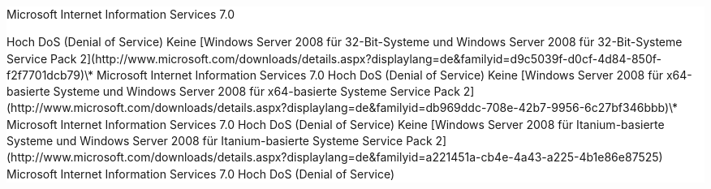 Microsoft Internet Information Services 7.0
</td>
<td style="border:1px solid black;">
Hoch
</td>
<td style="border:1px solid black;">
DoS (Denial of Service)
</td>
<td style="border:1px solid black;">
Keine
</td>
</tr>
<tr>
<td style="border:1px solid black;">
[Windows Server 2008 für 32-Bit-Systeme und Windows Server 2008 für 32-Bit-Systeme Service Pack 2](http://www.microsoft.com/downloads/details.aspx?displaylang=de&familyid=d9c5039f-d0cf-4d84-850f-f2f7701dcb79)\*
</td>
<td style="border:1px solid black;">
Microsoft Internet Information Services 7.0
</td>
<td style="border:1px solid black;">
Hoch
</td>
<td style="border:1px solid black;">
DoS (Denial of Service)
</td>
<td style="border:1px solid black;">
Keine
</td>
</tr>
<tr class="alternateRow">
<td style="border:1px solid black;">
[Windows Server 2008 für x64-basierte Systeme und Windows Server 2008 für x64-basierte Systeme Service Pack 2](http://www.microsoft.com/downloads/details.aspx?displaylang=de&familyid=db969ddc-708e-42b7-9956-6c27bf346bbb)\*
</td>
<td style="border:1px solid black;">
Microsoft Internet Information Services 7.0
</td>
<td style="border:1px solid black;">
Hoch
</td>
<td style="border:1px solid black;">
DoS (Denial of Service)
</td>
<td style="border:1px solid black;">
Keine
</td>
</tr>
<tr>
<td style="border:1px solid black;">
[Windows Server 2008 für Itanium-basierte Systeme und Windows Server 2008 für Itanium-basierte Systeme Service Pack 2](http://www.microsoft.com/downloads/details.aspx?displaylang=de&familyid=a221451a-cb4e-4a43-a225-4b1e86e87525)
</td>
<td style="border:1px solid black;">
Microsoft Internet Information Services 7.0
</td>
<td style="border:1px solid black;">
Hoch
</td>
<td style="border:1px solid black;">
DoS (Denial of Service)